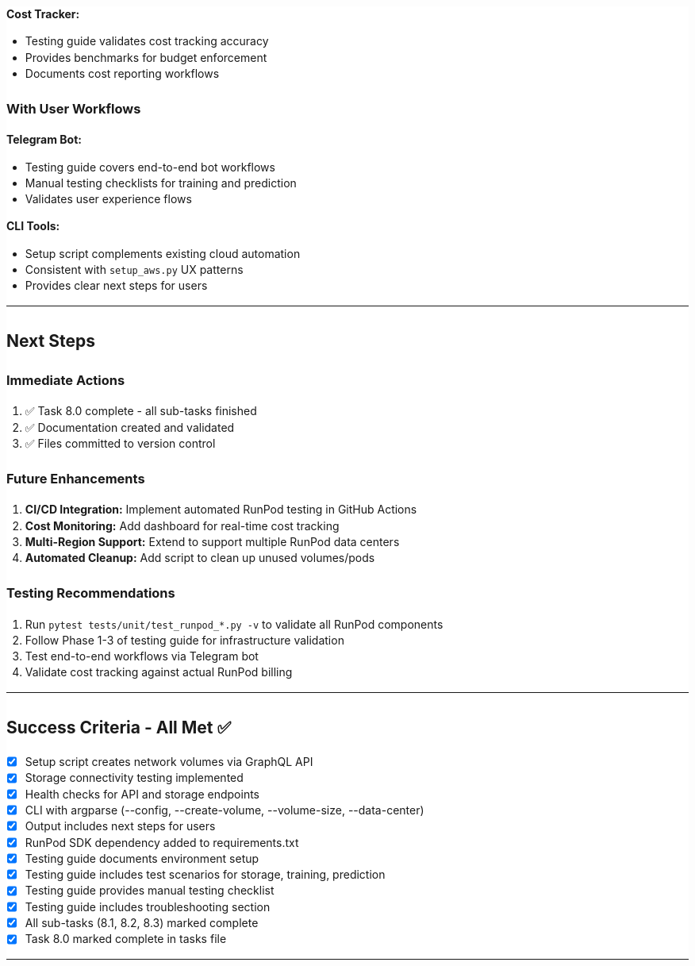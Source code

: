 **Cost Tracker:**
- Testing guide validates cost tracking accuracy
- Provides benchmarks for budget enforcement
- Documents cost reporting workflows

### With User Workflows

**Telegram Bot:**
- Testing guide covers end-to-end bot workflows
- Manual testing checklists for training and prediction
- Validates user experience flows

**CLI Tools:**
- Setup script complements existing cloud automation
- Consistent with `setup_aws.py` UX patterns
- Provides clear next steps for users

---

## Next Steps

### Immediate Actions
1. ✅ Task 8.0 complete - all sub-tasks finished
2. ✅ Documentation created and validated
3. ✅ Files committed to version control

### Future Enhancements
1. **CI/CD Integration:** Implement automated RunPod testing in GitHub Actions
2. **Cost Monitoring:** Add dashboard for real-time cost tracking
3. **Multi-Region Support:** Extend to support multiple RunPod data centers
4. **Automated Cleanup:** Add script to clean up unused volumes/pods

### Testing Recommendations
1. Run `pytest tests/unit/test_runpod_*.py -v` to validate all RunPod components
2. Follow Phase 1-3 of testing guide for infrastructure validation
3. Test end-to-end workflows via Telegram bot
4. Validate cost tracking against actual RunPod billing

---

## Success Criteria - All Met ✅

- [x] Setup script creates network volumes via GraphQL API
- [x] Storage connectivity testing implemented
- [x] Health checks for API and storage endpoints
- [x] CLI with argparse (--config, --create-volume, --volume-size, --data-center)
- [x] Output includes next steps for users
- [x] RunPod SDK dependency added to requirements.txt
- [x] Testing guide documents environment setup
- [x] Testing guide includes test scenarios for storage, training, prediction
- [x] Testing guide provides manual testing checklist
- [x] Testing guide includes troubleshooting section
- [x] All sub-tasks (8.1, 8.2, 8.3) marked complete
- [x] Task 8.0 marked complete in tasks file

---